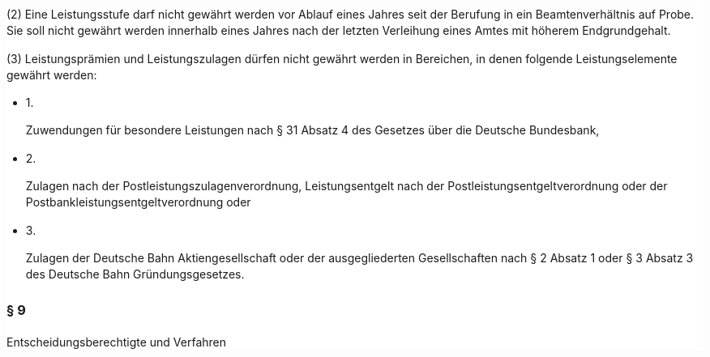 (2) Eine Leistungsstufe darf nicht gewährt werden vor Ablauf eines
Jahres seit der Berufung in ein Beamtenverhältnis auf Probe. Sie soll
nicht gewährt werden innerhalb eines Jahres nach der letzten Verleihung
eines Amtes mit höherem Endgrundgehalt.

</div>

<div class="jurAbsatz">

(3) Leistungsprämien und Leistungszulagen dürfen nicht gewährt werden in
Bereichen, in denen folgende Leistungselemente gewährt werden:

  - 1\.
    
    <div>
    
    Zuwendungen für besondere Leistungen nach § 31 Absatz 4 des Gesetzes
    über die Deutsche Bundesbank,
    
    </div>

  - 2\.
    
    <div>
    
    Zulagen nach der Postleistungszulagenverordnung, Leistungsentgelt
    nach der Postleistungsentgeltverordnung oder der
    Postbankleistungsentgeltverordnung oder
    
    </div>

  - 3\.
    
    <div>
    
    Zulagen der Deutsche Bahn Aktiengesellschaft oder der
    ausgegliederten Gesellschaften nach § 2 Absatz 1 oder § 3 Absatz 3
    des Deutsche Bahn Gründungsgesetzes.
    
    </div>

</div>

</div>

</div>

</div>

<span id="BJNR217000009BJNE001001360.html"></span>

### § 9  
Entscheidungsberechtigte und Verfahren

<div>

<div class="jnhtml">

<div>

<div class="jurAbsatz">

